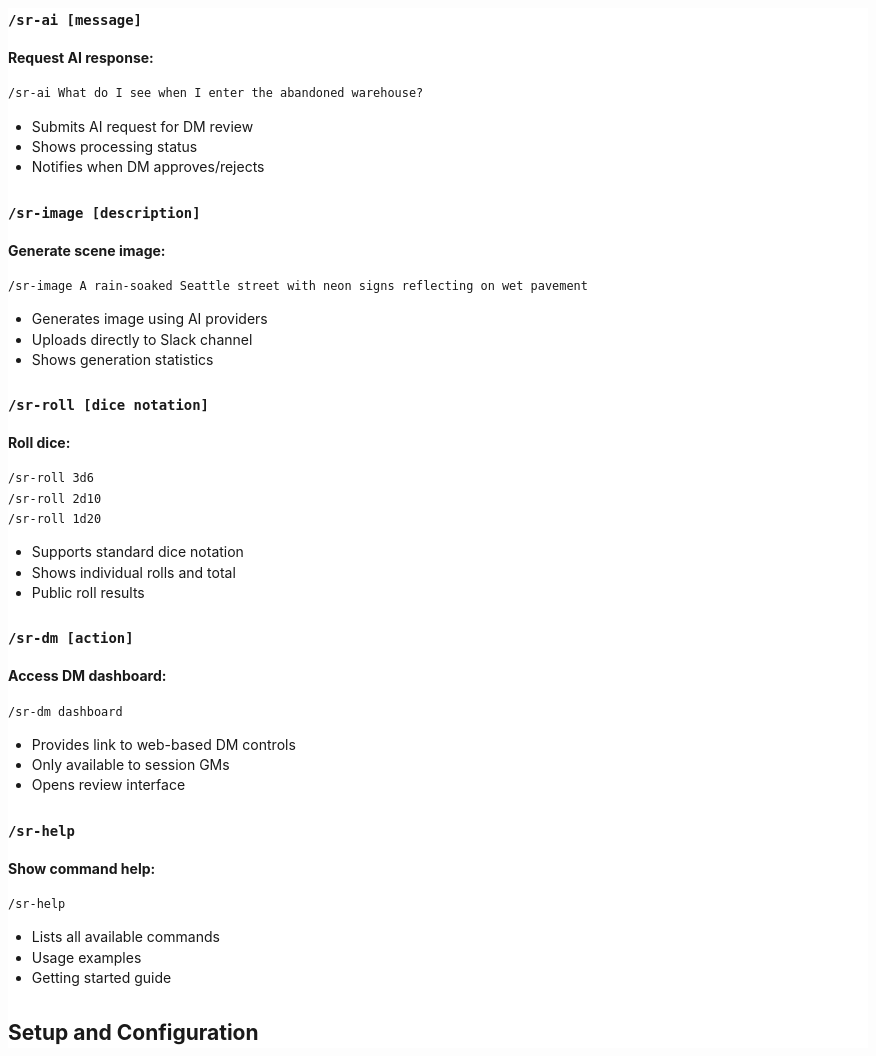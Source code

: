 ### `/sr-ai [message]`

**Request AI response:**
```
/sr-ai What do I see when I enter the abandoned warehouse?
```
- Submits AI request for DM review
- Shows processing status
- Notifies when DM approves/rejects

### `/sr-image [description]`

**Generate scene image:**
```
/sr-image A rain-soaked Seattle street with neon signs reflecting on wet pavement
```
- Generates image using AI providers
- Uploads directly to Slack channel
- Shows generation statistics

### `/sr-roll [dice notation]`

**Roll dice:**
```
/sr-roll 3d6
/sr-roll 2d10
/sr-roll 1d20
```
- Supports standard dice notation
- Shows individual rolls and total
- Public roll results

### `/sr-dm [action]`

**Access DM dashboard:**
```
/sr-dm dashboard
```
- Provides link to web-based DM controls
- Only available to session GMs
- Opens review interface

### `/sr-help`

**Show command help:**
```
/sr-help
```
- Lists all available commands
- Usage examples
- Getting started guide

## Setup and Configuration

